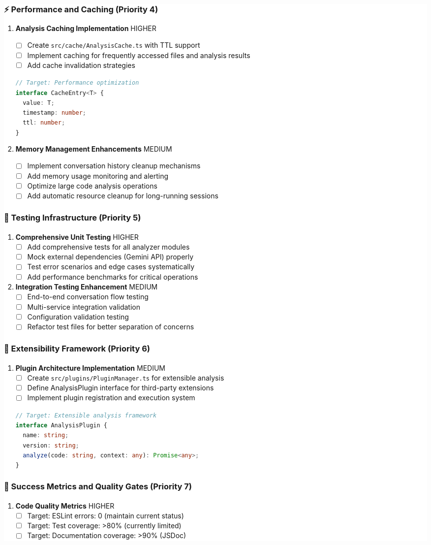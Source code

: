 ### ⚡ Performance and Caching (Priority 4)

1. **Analysis Caching Implementation** HIGHER
   - [ ] Create `src/cache/AnalysisCache.ts` with TTL support
   - [ ] Implement caching for frequently accessed files and analysis results
   - [ ] Add cache invalidation strategies
   ```typescript
   // Target: Performance optimization
   interface CacheEntry<T> {
     value: T;
     timestamp: number;
     ttl: number;
   }
   ```

2. **Memory Management Enhancements** MEDIUM
   - [ ] Implement conversation history cleanup mechanisms
   - [ ] Add memory usage monitoring and alerting
   - [ ] Optimize large code analysis operations
   - [ ] Add automatic resource cleanup for long-running sessions

### 🧪 Testing Infrastructure (Priority 5)

1. **Comprehensive Unit Testing** HIGHER
   - [ ] Add comprehensive tests for all analyzer modules
   - [ ] Mock external dependencies (Gemini API) properly
   - [ ] Test error scenarios and edge cases systematically
   - [ ] Add performance benchmarks for critical operations

2. **Integration Testing Enhancement** MEDIUM
   - [ ] End-to-end conversation flow testing
   - [ ] Multi-service integration validation
   - [ ] Configuration validation testing
   - [ ] Refactor test files for better separation of concerns

### 🔌 Extensibility Framework (Priority 6)

1. **Plugin Architecture Implementation** MEDIUM
   - [ ] Create `src/plugins/PluginManager.ts` for extensible analysis
   - [ ] Define AnalysisPlugin interface for third-party extensions
   - [ ] Implement plugin registration and execution system
   ```typescript
   // Target: Extensible analysis framework
   interface AnalysisPlugin {
     name: string;
     version: string;
     analyze(code: string, context: any): Promise<any>;
   }
   ```

### 📏 Success Metrics and Quality Gates (Priority 7)

1. **Code Quality Metrics** HIGHER
   - [ ] Target: ESLint errors: 0 (maintain current status)
   - [ ] Target: Test coverage: >80% (currently limited)
   - [ ] Target: Documentation coverage: >90% (JSDoc)
